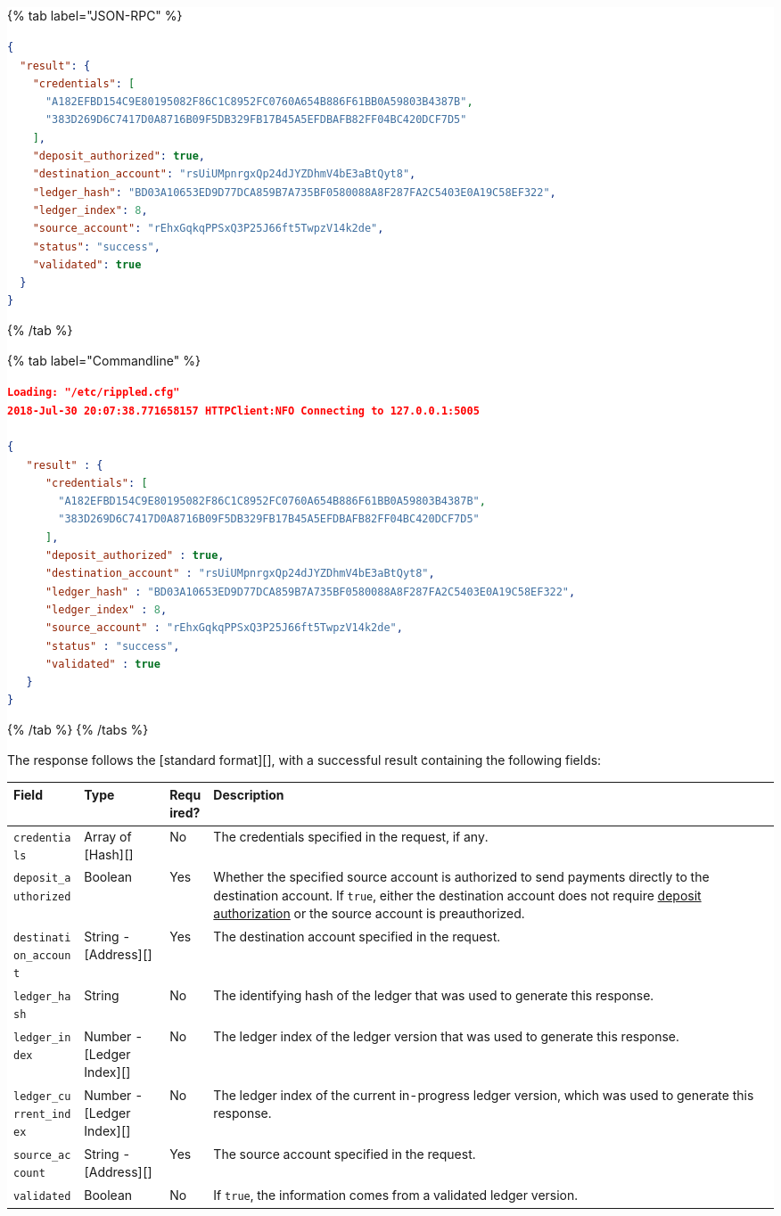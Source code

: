 {% tab label="JSON-RPC" %}
```json
{
  "result": {
    "credentials": [
      "A182EFBD154C9E80195082F86C1C8952FC0760A654B886F61BB0A59803B4387B",
      "383D269D6C7417D0A8716B09F5DB329FB17B45A5EFDBAFB82FF04BC420DCF7D5"
    ],
    "deposit_authorized": true,
    "destination_account": "rsUiUMpnrgxQp24dJYZDhmV4bE3aBtQyt8",
    "ledger_hash": "BD03A10653ED9D77DCA859B7A735BF0580088A8F287FA2C5403E0A19C58EF322",
    "ledger_index": 8,
    "source_account": "rEhxGqkqPPSxQ3P25J66ft5TwpzV14k2de",
    "status": "success",
    "validated": true
  }
}
```
{% /tab %}

{% tab label="Commandline" %}
```json
Loading: "/etc/rippled.cfg"
2018-Jul-30 20:07:38.771658157 HTTPClient:NFO Connecting to 127.0.0.1:5005

{
   "result" : {
      "credentials": [
        "A182EFBD154C9E80195082F86C1C8952FC0760A654B886F61BB0A59803B4387B",
        "383D269D6C7417D0A8716B09F5DB329FB17B45A5EFDBAFB82FF04BC420DCF7D5"
      ],
      "deposit_authorized" : true,
      "destination_account" : "rsUiUMpnrgxQp24dJYZDhmV4bE3aBtQyt8",
      "ledger_hash" : "BD03A10653ED9D77DCA859B7A735BF0580088A8F287FA2C5403E0A19C58EF322",
      "ledger_index" : 8,
      "source_account" : "rEhxGqkqPPSxQ3P25J66ft5TwpzV14k2de",
      "status" : "success",
      "validated" : true
   }
}
```
{% /tab %}
{% /tabs %}

The response follows the [standard format][], with a successful result containing the following fields:

| Field                  | Type                      | Required? | Description   |
|:-----------------------|:--------------------------|:----------|:--------------|
| `credentials`          | Array of [Hash][]         | No        | The credentials specified in the request, if any. |
| `deposit_authorized`   | Boolean                   | Yes       | Whether the specified source account is authorized to send payments directly to the destination account. If `true`, either the destination account does not require [deposit authorization](../../../../concepts/accounts/depositauth.md) or the source account is preauthorized. |
| `destination_account`  | String - [Address][]      | Yes       | The destination account specified in the request. |
| `ledger_hash`          | String                    | No        | The identifying hash of the ledger that was used to generate this response. |
| `ledger_index`         | Number - [Ledger Index][] | No        | The ledger index of the ledger version that was used to generate this response. |
| `ledger_current_index` | Number - [Ledger Index][] | No        | The ledger index of the current in-progress ledger version, which was used to generate this response. |
| `source_account`       | String - [Address][]      | Yes       | The source account specified in the request. |
| `validated`            | Boolean                   | No        | If `true`, the information comes from a validated ledger version. |
